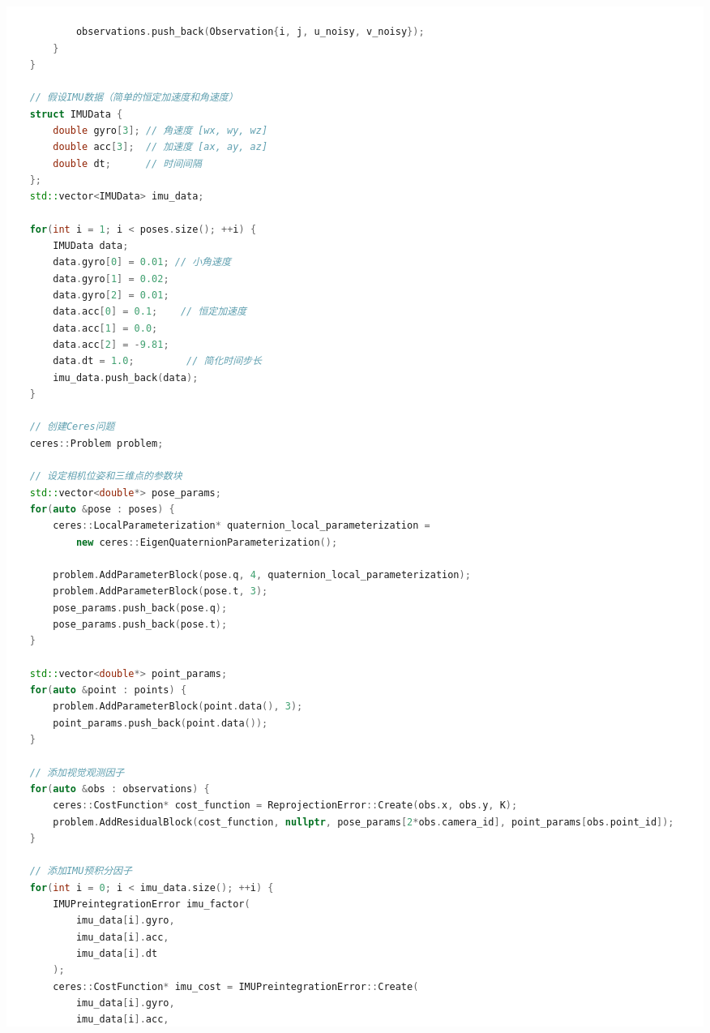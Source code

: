 ```cpp

            observations.push_back(Observation{i, j, u_noisy, v_noisy});
        }
    }

    // 假设IMU数据（简单的恒定加速度和角速度）
    struct IMUData {
        double gyro[3]; // 角速度 [wx, wy, wz]
        double acc[3];  // 加速度 [ax, ay, az]
        double dt;      // 时间间隔
    };
    std::vector<IMUData> imu_data;

    for(int i = 1; i < poses.size(); ++i) {
        IMUData data;
        data.gyro[0] = 0.01; // 小角速度
        data.gyro[1] = 0.02;
        data.gyro[2] = 0.01;
        data.acc[0] = 0.1;    // 恒定加速度
        data.acc[1] = 0.0;
        data.acc[2] = -9.81;
        data.dt = 1.0;         // 简化时间步长
        imu_data.push_back(data);
    }

    // 创建Ceres问题
    ceres::Problem problem;

    // 设定相机位姿和三维点的参数块
    std::vector<double*> pose_params;
    for(auto &pose : poses) {
        ceres::LocalParameterization* quaternion_local_parameterization =
            new ceres::EigenQuaternionParameterization();

        problem.AddParameterBlock(pose.q, 4, quaternion_local_parameterization);
        problem.AddParameterBlock(pose.t, 3);
        pose_params.push_back(pose.q);
        pose_params.push_back(pose.t);
    }

    std::vector<double*> point_params;
    for(auto &point : points) {
        problem.AddParameterBlock(point.data(), 3);
        point_params.push_back(point.data());
    }

    // 添加视觉观测因子
    for(auto &obs : observations) {
        ceres::CostFunction* cost_function = ReprojectionError::Create(obs.x, obs.y, K);
        problem.AddResidualBlock(cost_function, nullptr, pose_params[2*obs.camera_id], point_params[obs.point_id]);
    }

    // 添加IMU预积分因子
    for(int i = 0; i < imu_data.size(); ++i) {
        IMUPreintegrationError imu_factor(
            imu_data[i].gyro,
            imu_data[i].acc,
            imu_data[i].dt
        );
        ceres::CostFunction* imu_cost = IMUPreintegrationError::Create(
            imu_data[i].gyro,
            imu_data[i].acc,
```